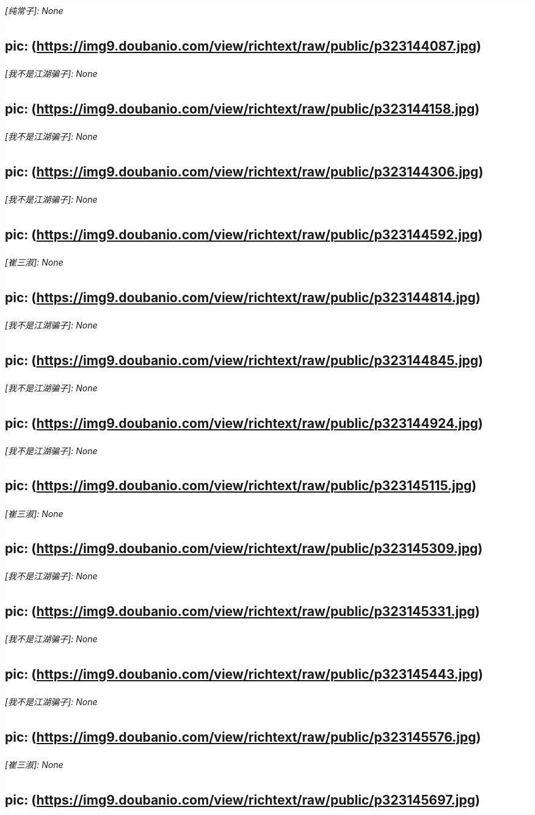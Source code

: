 ###### [纯常子]: None
pic: (https://img9.doubanio.com/view/richtext/raw/public/p323144087.jpg)
---------------------------------------

###### [我不是江湖骗子]: None
pic: (https://img9.doubanio.com/view/richtext/raw/public/p323144158.jpg)
---------------------------------------

###### [我不是江湖骗子]: None
pic: (https://img9.doubanio.com/view/richtext/raw/public/p323144306.jpg)
---------------------------------------

###### [我不是江湖骗子]: None
pic: (https://img9.doubanio.com/view/richtext/raw/public/p323144592.jpg)
---------------------------------------

###### [崔三淑]: None
pic: (https://img9.doubanio.com/view/richtext/raw/public/p323144814.jpg)
---------------------------------------

###### [我不是江湖骗子]: None
pic: (https://img9.doubanio.com/view/richtext/raw/public/p323144845.jpg)
---------------------------------------

###### [我不是江湖骗子]: None
pic: (https://img9.doubanio.com/view/richtext/raw/public/p323144924.jpg)
---------------------------------------

###### [我不是江湖骗子]: None
pic: (https://img9.doubanio.com/view/richtext/raw/public/p323145115.jpg)
---------------------------------------

###### [崔三淑]: None
pic: (https://img9.doubanio.com/view/richtext/raw/public/p323145309.jpg)
---------------------------------------

###### [我不是江湖骗子]: None
pic: (https://img9.doubanio.com/view/richtext/raw/public/p323145331.jpg)
---------------------------------------

###### [我不是江湖骗子]: None
pic: (https://img9.doubanio.com/view/richtext/raw/public/p323145443.jpg)
---------------------------------------

###### [我不是江湖骗子]: None
pic: (https://img9.doubanio.com/view/richtext/raw/public/p323145576.jpg)
---------------------------------------

###### [崔三淑]: None
pic: (https://img9.doubanio.com/view/richtext/raw/public/p323145697.jpg)
---------------------------------------

